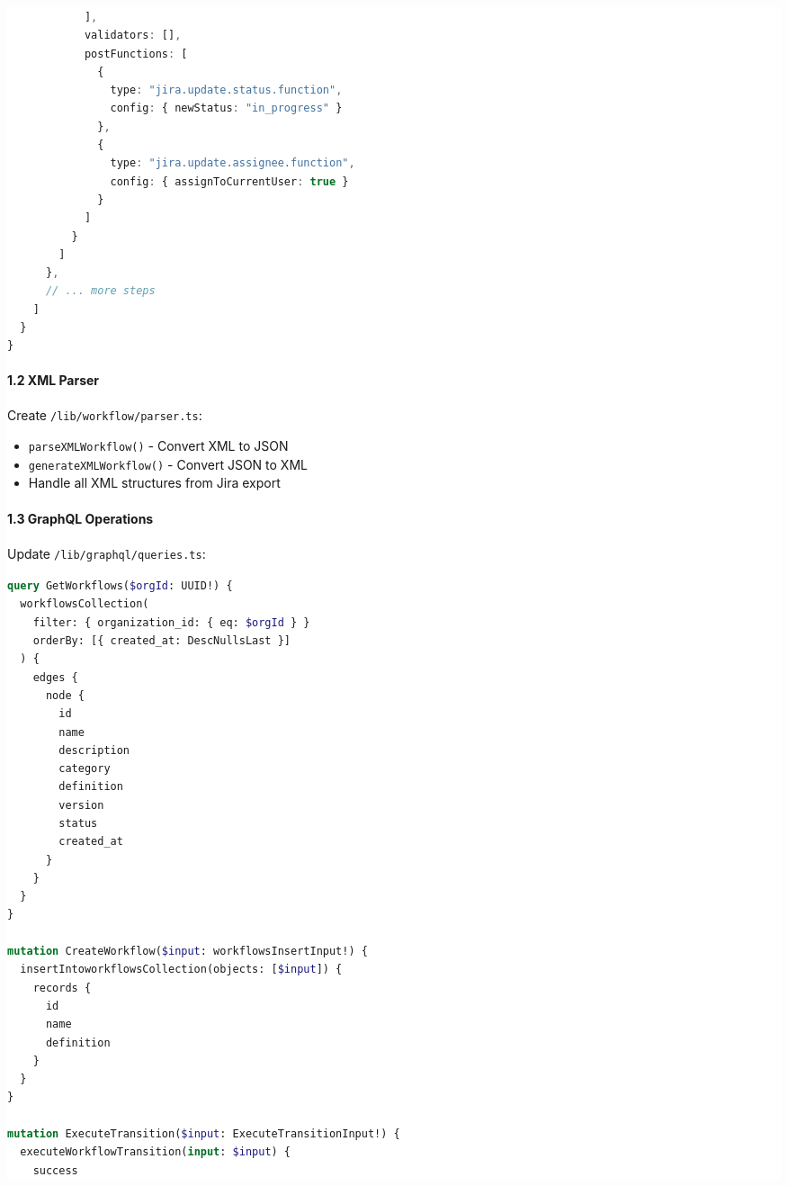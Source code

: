 ```typescript
            ],
            validators: [],
            postFunctions: [
              {
                type: "jira.update.status.function",
                config: { newStatus: "in_progress" }
              },
              {
                type: "jira.update.assignee.function",
                config: { assignToCurrentUser: true }
              }
            ]
          }
        ]
      },
      // ... more steps
    ]
  }
}
```

#### 1.2 XML Parser
Create `/lib/workflow/parser.ts`:
- `parseXMLWorkflow()` - Convert XML to JSON
- `generateXMLWorkflow()` - Convert JSON to XML
- Handle all XML structures from Jira export

#### 1.3 GraphQL Operations
Update `/lib/graphql/queries.ts`:
```graphql
query GetWorkflows($orgId: UUID!) {
  workflowsCollection(
    filter: { organization_id: { eq: $orgId } }
    orderBy: [{ created_at: DescNullsLast }]
  ) {
    edges {
      node {
        id
        name
        description
        category
        definition
        version
        status
        created_at
      }
    }
  }
}

mutation CreateWorkflow($input: workflowsInsertInput!) {
  insertIntoworkflowsCollection(objects: [$input]) {
    records {
      id
      name
      definition
    }
  }
}

mutation ExecuteTransition($input: ExecuteTransitionInput!) {
  executeWorkflowTransition(input: $input) {
    success
```